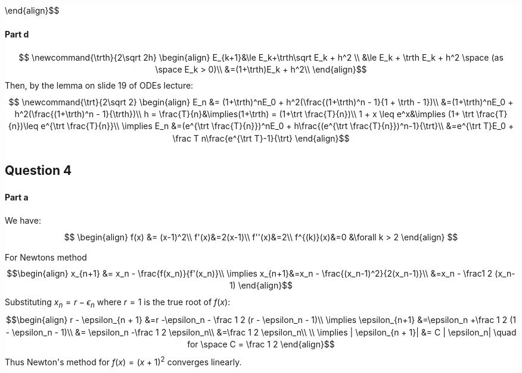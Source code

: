 \end{align}$$

#### Part d 
$$
\newcommand{\trth}{2\sqrt 2h}
\begin{align}
E_{k+1}&\le E_k+\trth\sqrt E_k + h^2 \\
&\le E_k + \trth E_k + h^2 \space (as \space E_k > 0)\\
&=(1+\trth)E_k + h^2\\
\end{align}$$
Then, by the lemma on slide 19 of ODEs lecture:
$$
\newcommand{\trt}{2\sqrt 2}
\begin{align}
E_n &= (1+\trth)^nE_0 + h^2(\frac{(1+\trth)^n - 1}{1 + \trth - 1})\\
&=(1+\trth)^nE_0 + h^2(\frac{(1+\trth)^n - 1}{\trth})\\
h = \frac{T}{n}&\implies(1+\trth) = (1+\trt \frac{T}{n})\\
1 + x \leq e^x&\implies (1+ \trt \frac{T}{n})\leq e^{\trt \frac{T}{n}}\\
\implies E_n &=(e^{\trt \frac{T}{n}})^nE_0 + h\frac{(e^{\trt \frac{T}{n}})^n-1}{\trt}\\
&=e^{\trt T}E_0 + \frac T n\frac{e^{\trt T}-1}{\trt}
\end{align}$$
## Question 4

#### Part a
We have: 
$$
\begin{align}
f(x) &= (x-1)^2\\
f'(x)&=2(x-1)\\
f''(x)&=2\\
f^{(k)}(x)&=0 &\forall k > 2
\end{align}
$$

For Newtons method
$$\begin{align}
x_{n+1} &= x_n - \frac{f(x_n)}{f'(x_n)}\\
\implies x_{n+1}&=x_n - \frac{(x_n-1)^2}{2(x_n-1)}\\
&=x_n - \frac1 2 (x_n-1)
\end{align}$$
Substituting $x_n = r - \epsilon_n$ where $r = 1$ is the true root of $f(x)$:
$$\begin{align}
r - \epsilon_{n + 1} &=r -\epsilon_n - \frac 1 2 (r - \epsilon_n - 1)\\
\implies \epsilon_{n+1} &=\epsilon_n +\frac 1 2 (1 - \epsilon_n - 1)\\
&= \epsilon_n -\frac 1 2 \epsilon_n\\
&=\frac 1 2 \epsilon_n\\
\\
\implies | \epsilon_{n + 1}| &= C | \epsilon_n| \quad for \space C = \frac 1 2
\end{align}$$
Thus Newton's method for $f(x) = (x+ 1)^2$ converges linearly.
